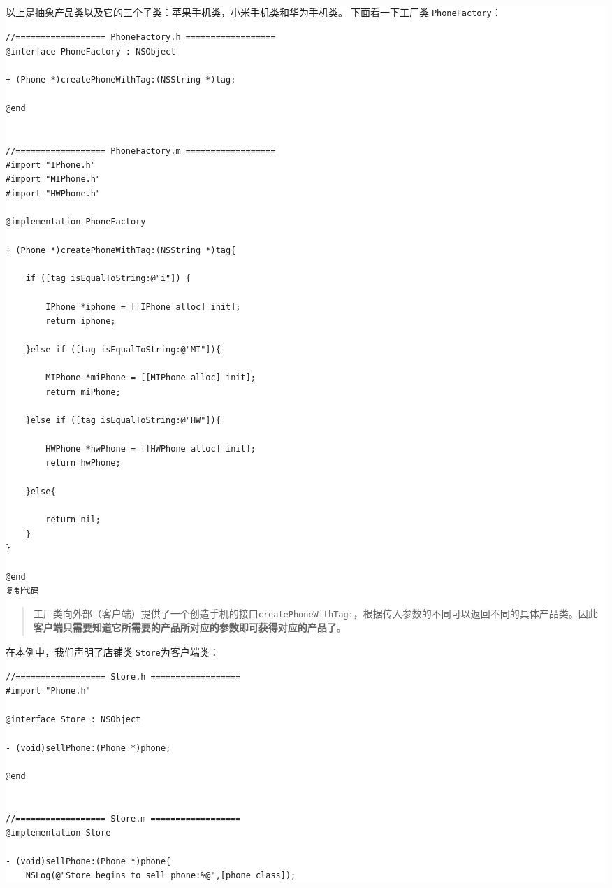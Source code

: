 以上是抽象产品类以及它的三个子类：苹果手机类，小米手机类和华为手机类。 下面看一下工厂类 `PhoneFactory`：

```text
//================== PhoneFactory.h ==================
@interface PhoneFactory : NSObject

+ (Phone *)createPhoneWithTag:(NSString *)tag;

@end


//================== PhoneFactory.m ==================
#import "IPhone.h"
#import "MIPhone.h"
#import "HWPhone.h"

@implementation PhoneFactory

+ (Phone *)createPhoneWithTag:(NSString *)tag{
    
    if ([tag isEqualToString:@"i"]) {
        
        IPhone *iphone = [[IPhone alloc] init];
        return iphone;
        
    }else if ([tag isEqualToString:@"MI"]){
        
        MIPhone *miPhone = [[MIPhone alloc] init];
        return miPhone;
        
    }else if ([tag isEqualToString:@"HW"]){
        
        HWPhone *hwPhone = [[HWPhone alloc] init];
        return hwPhone;
        
    }else{
        
        return nil;
    }
}

@end
复制代码
```

> 工厂类向外部（客户端）提供了一个创造手机的接口`createPhoneWithTag:`，根据传入参数的不同可以返回不同的具体产品类。因此**客户端只需要知道它所需要的产品所对应的参数即可获得对应的产品了**。

在本例中，我们声明了店铺类 `Store`为客户端类：

```text
//================== Store.h ==================
#import "Phone.h"

@interface Store : NSObject

- (void)sellPhone:(Phone *)phone;

@end


//================== Store.m ==================
@implementation Store

- (void)sellPhone:(Phone *)phone{
    NSLog(@"Store begins to sell phone:%@",[phone class]);
```